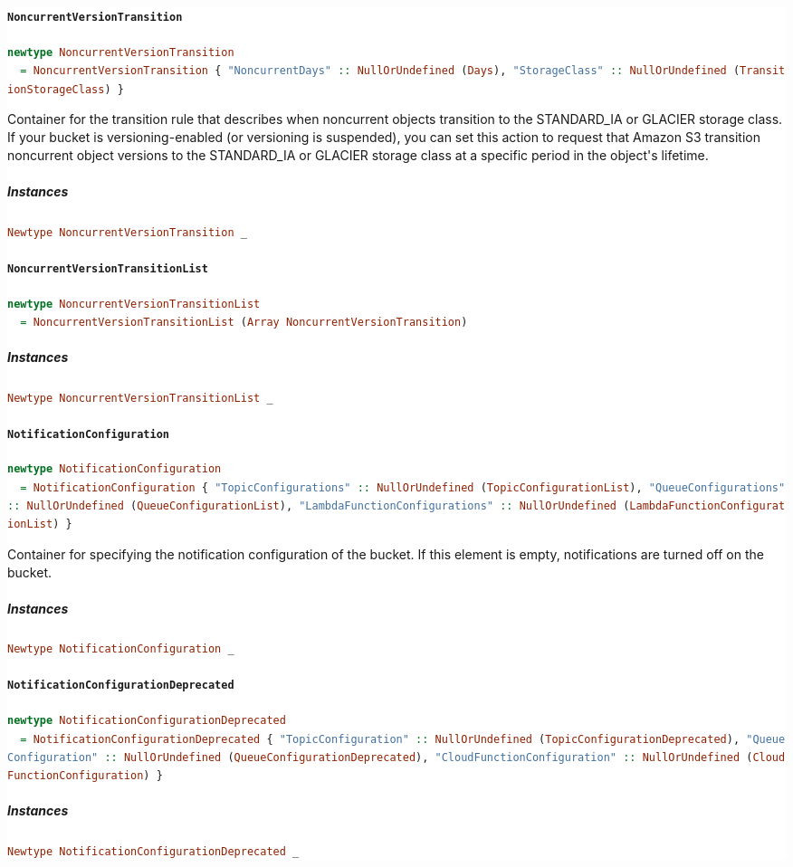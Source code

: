 #### `NoncurrentVersionTransition`

``` purescript
newtype NoncurrentVersionTransition
  = NoncurrentVersionTransition { "NoncurrentDays" :: NullOrUndefined (Days), "StorageClass" :: NullOrUndefined (TransitionStorageClass) }
```

Container for the transition rule that describes when noncurrent objects transition to the STANDARD_IA or GLACIER storage class. If your bucket is versioning-enabled (or versioning is suspended), you can set this action to request that Amazon S3 transition noncurrent object versions to the STANDARD_IA or GLACIER storage class at a specific period in the object's lifetime.

##### Instances
``` purescript
Newtype NoncurrentVersionTransition _
```

#### `NoncurrentVersionTransitionList`

``` purescript
newtype NoncurrentVersionTransitionList
  = NoncurrentVersionTransitionList (Array NoncurrentVersionTransition)
```

##### Instances
``` purescript
Newtype NoncurrentVersionTransitionList _
```

#### `NotificationConfiguration`

``` purescript
newtype NotificationConfiguration
  = NotificationConfiguration { "TopicConfigurations" :: NullOrUndefined (TopicConfigurationList), "QueueConfigurations" :: NullOrUndefined (QueueConfigurationList), "LambdaFunctionConfigurations" :: NullOrUndefined (LambdaFunctionConfigurationList) }
```

Container for specifying the notification configuration of the bucket. If this element is empty, notifications are turned off on the bucket.

##### Instances
``` purescript
Newtype NotificationConfiguration _
```

#### `NotificationConfigurationDeprecated`

``` purescript
newtype NotificationConfigurationDeprecated
  = NotificationConfigurationDeprecated { "TopicConfiguration" :: NullOrUndefined (TopicConfigurationDeprecated), "QueueConfiguration" :: NullOrUndefined (QueueConfigurationDeprecated), "CloudFunctionConfiguration" :: NullOrUndefined (CloudFunctionConfiguration) }
```

##### Instances
``` purescript
Newtype NotificationConfigurationDeprecated _
```

